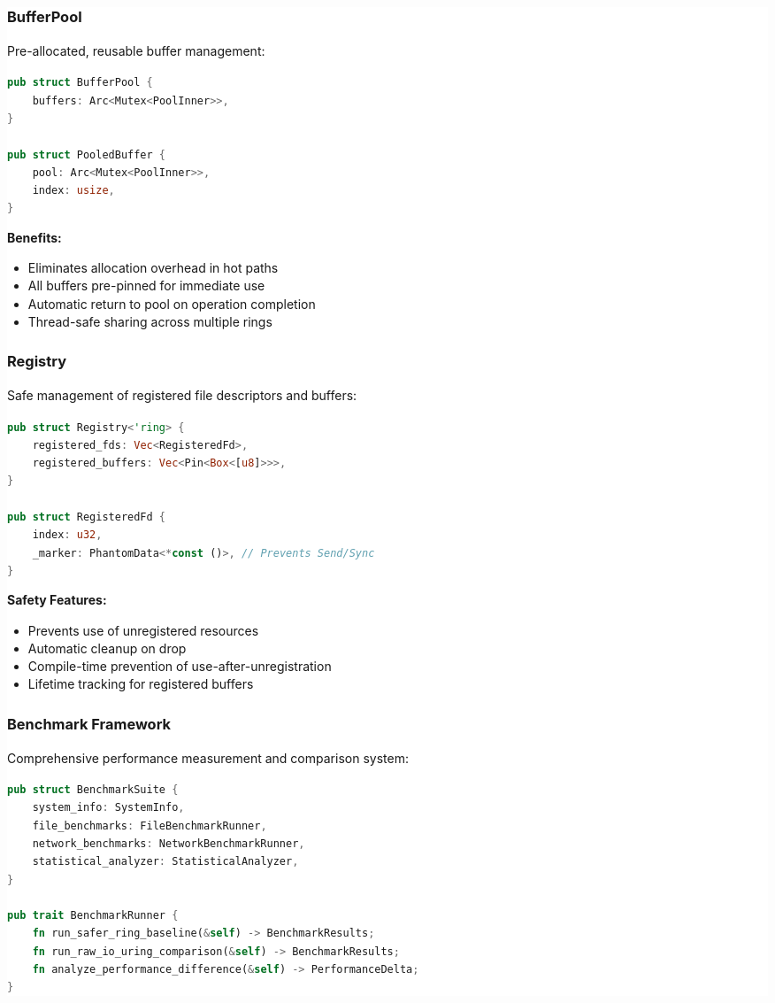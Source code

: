 ### BufferPool

Pre-allocated, reusable buffer management:

```rust
pub struct BufferPool {
    buffers: Arc<Mutex<PoolInner>>,
}

pub struct PooledBuffer {
    pool: Arc<Mutex<PoolInner>>,
    index: usize,
}
```

**Benefits:**
- Eliminates allocation overhead in hot paths
- All buffers pre-pinned for immediate use
- Automatic return to pool on operation completion
- Thread-safe sharing across multiple rings

### Registry

Safe management of registered file descriptors and buffers:

```rust
pub struct Registry<'ring> {
    registered_fds: Vec<RegisteredFd>,
    registered_buffers: Vec<Pin<Box<[u8]>>>,
}

pub struct RegisteredFd {
    index: u32,
    _marker: PhantomData<*const ()>, // Prevents Send/Sync
}
```

**Safety Features:**
- Prevents use of unregistered resources
- Automatic cleanup on drop
- Compile-time prevention of use-after-unregistration
- Lifetime tracking for registered buffers

### Benchmark Framework

Comprehensive performance measurement and comparison system:

```rust
pub struct BenchmarkSuite {
    system_info: SystemInfo,
    file_benchmarks: FileBenchmarkRunner,
    network_benchmarks: NetworkBenchmarkRunner,
    statistical_analyzer: StatisticalAnalyzer,
}

pub trait BenchmarkRunner {
    fn run_safer_ring_baseline(&self) -> BenchmarkResults;
    fn run_raw_io_uring_comparison(&self) -> BenchmarkResults;
    fn analyze_performance_difference(&self) -> PerformanceDelta;
}
```

